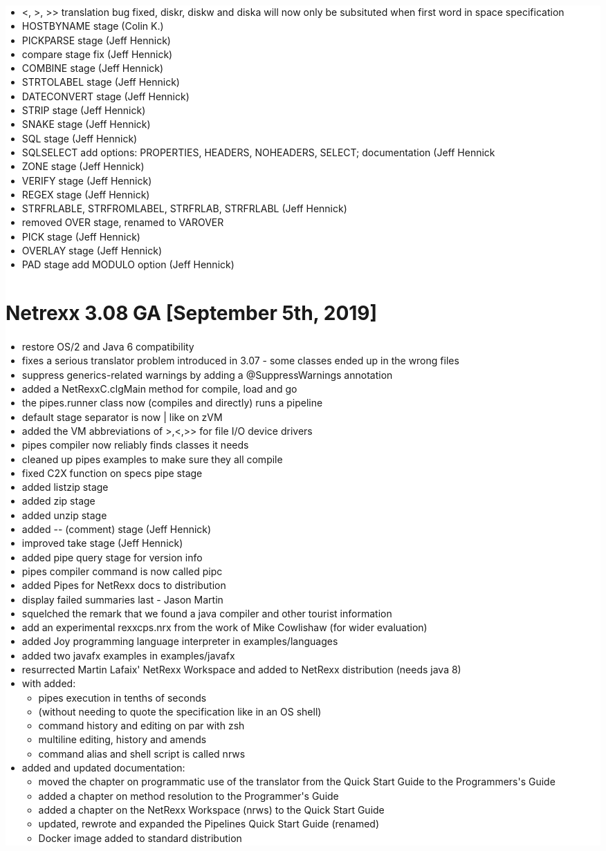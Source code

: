 - <, >, >> translation bug fixed, diskr, diskw and diska will now only be subsituted when first word in space specification
- HOSTBYNAME stage (Colin K.)
- PICKPARSE stage (Jeff Hennick)
- compare stage fix (Jeff Hennick)
- COMBINE stage (Jeff Hennick)
- STRTOLABEL stage (Jeff Hennick)
- DATECONVERT stage (Jeff Hennick)
- STRIP stage (Jeff Hennick)
- SNAKE stage (Jeff Hennick)
- SQL stage (Jeff Hennick)
- SQLSELECT add options: PROPERTIES, HEADERS, NOHEADERS, SELECT; documentation (Jeff Hennick
- ZONE stage (Jeff Hennick)
- VERIFY stage (Jeff Hennick)
- REGEX stage (Jeff Hennick)
- STRFRLABLE, STRFROMLABEL, STRFRLAB, STRFRLABL (Jeff Hennick)
- removed OVER stage, renamed to VAROVER
- PICK stage (Jeff Hennick)
- OVERLAY stage (Jeff Hennick)
- PAD stage add MODULO option (Jeff Hennick)


# Netrexx 3.08 GA [September 5th, 2019]

- restore OS/2 and Java 6 compatibility
- fixes a serious translator problem introduced in 3.07 - some classes ended up in the wrong files
- suppress generics-related warnings by adding a @SuppressWarnings annotation
- added a NetRexxC.clgMain method for compile, load and go 
- the pipes.runner class now (compiles and directly) runs a pipeline
- default stage separator is now | like on zVM
- added the VM abbreviations of >,<,>> for file I/O device drivers 
- pipes compiler now reliably finds classes it needs
- cleaned up pipes examples to make sure they all compile
- fixed C2X function on specs pipe stage
- added listzip stage
- added zip stage
- added unzip stage
- added -- (comment) stage (Jeff Hennick)
- improved take stage (Jeff Hennick)
- added pipe query stage for version info
- pipes compiler command is now called pipc
- added Pipes for NetRexx docs to distribution
- display failed summaries last - Jason Martin
- squelched the remark that we found a java compiler and other tourist information
- add an experimental rexxcps.nrx from the work of Mike Cowlishaw (for wider evaluation)
- added Joy programming language interpreter in examples/languages
- added two javafx examples in examples/javafx
- resurrected Martin Lafaix' NetRexx Workspace and added to NetRexx distribution (needs java 8)
- with added:
  - pipes execution in tenths of seconds
  - (without needing to quote the specification like in an OS shell)
  - command history and editing on par with zsh
  - multiline editing, history and amends
  - command alias and shell script is called nrws
- added and updated documentation:
  - moved the chapter on programmatic use of the translator from the Quick Start Guide to the Programmers's Guide
  - added a chapter on method resolution to the Programmer's Guide
  - added a chapter on the NetRexx Workspace (nrws) to the Quick Start Guide
  - updated, rewrote and expanded the Pipelines Quick Start Guide (renamed)
  - Docker image added to standard distribution
